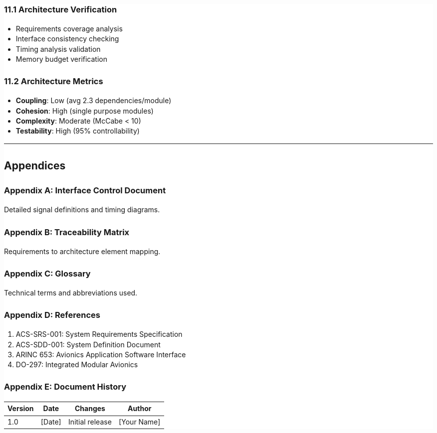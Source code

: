 ### 11.1 Architecture Verification
- Requirements coverage analysis
- Interface consistency checking
- Timing analysis validation
- Memory budget verification

### 11.2 Architecture Metrics
- **Coupling**: Low (avg 2.3 dependencies/module)
- **Cohesion**: High (single purpose modules)
- **Complexity**: Moderate (McCabe < 10)
- **Testability**: High (95% controllability)

---

## Appendices

### Appendix A: Interface Control Document
Detailed signal definitions and timing diagrams.

### Appendix B: Traceability Matrix
Requirements to architecture element mapping.

### Appendix C: Glossary
Technical terms and abbreviations used.

### Appendix D: References
1. ACS-SRS-001: System Requirements Specification
2. ACS-SDD-001: System Definition Document
3. ARINC 653: Avionics Application Software Interface
4. DO-297: Integrated Modular Avionics

### Appendix E: Document History
| Version | Date | Changes | Author |
|---------|------|---------|---------|
| 1.0 | [Date] | Initial release | [Your Name] |
